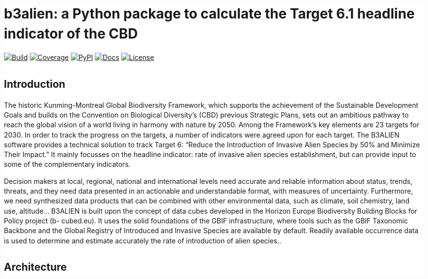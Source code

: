 # b3alien: a Python package to calculate the Target 6.1 headline indicator of the CBD

[![Build](https://github.com/mtrekels/b3alien/actions/workflows/test.yml/badge.svg)](https://github.com/mtrekels/b3alien/actions/workflows/test.yml)
[![Coverage](https://codecov.io/gh/mtrekels/b3alien/branch/main/graph/badge.svg)](https://codecov.io/gh/mtrekels/b3alien)
[![PyPI](https://img.shields.io/pypi/v/b3alien.svg)](https://pypi.org/project/b3alien/)
[![Docs](https://readthedocs.org/projects/b3alien/badge/?version=latest)](https://b3alien.readthedocs.io/en/latest/)
[![License](https://img.shields.io/github/license/mtrekels/b3alien.svg)](https://github.com/mtrekels/b3alien/blob/main/LICENSE)

## Introduction

The historic Kunming-Montreal Global Biodiversity
Framework, which supports the achievement of the
Sustainable Development Goals and builds on the
Convention on Biological Diversity’s (CBD) previous
Strategic Plans, sets out an ambitious pathway to reach
the global vision of a world living in harmony with nature
by 2050. Among the Framework’s key elements are 23
targets for 2030. In order to track the progress on the
targets, a number of indicators were agreed upon for
each target. The B3ALIEN software provides a technical
solution to track Target 6: “Reduce the Introduction of
Invasive Alien Species by 50% and Minimize Their
Impact.” It mainly focusses on the headline indicator: rate
of invasive alien species establishment, but can provide
input to some of the complementary indicators.

Decision makers at local, regional, national and
international levels need accurate and reliable
information about status, trends, threats, and they need
data presented in an actionable and understandable
format, with measures of uncertainty. Furthermore, we
need synthesized data products that can be combined
with other environmental data, such as climate, soil
chemistry, land use, altitude... B3ALIEN is built upon the
concept of data cubes developed in the Horizon Europe
Biodiversity Building Blocks for Policy project (b-
cubed.eu). It uses the solid foundations of the GBIF
infrastructure, where tools such as the GBIF Taxonomic
Backbone and the Global Registry of Introduced and
Invasive Species are available by default. Readily available occurrence data is used to determine and estimate
accurately the rate of introduction of alien species..

## Architecture
